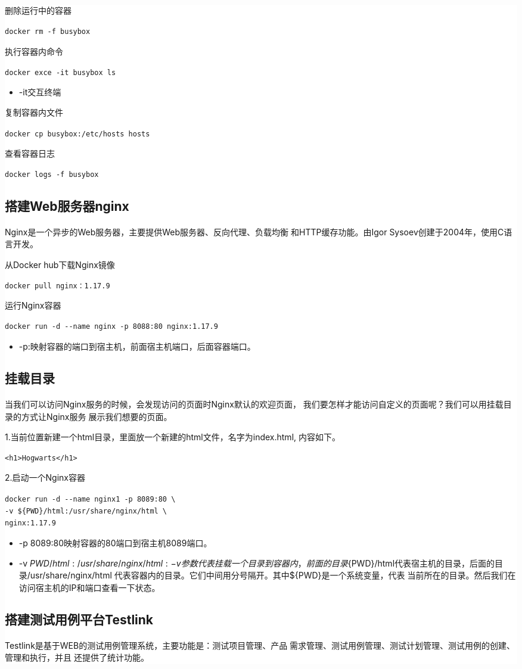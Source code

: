 删除运行中的容器

    docker rm -f busybox

执行容器内命令

    docker exce -it busybox ls
- -it交互终端

复制容器内文件

    docker cp busybox:/etc/hosts hosts
    
查看容器日志

    docker logs -f busybox
    
## 搭建Web服务器nginx

Nginx是一个异步的Web服务器，主要提供Web服务器、反向代理、负载均衡
和HTTP缓存功能。由Igor Sysoev创建于2004年，使用C语言开发。

从Docker hub下载Nginx镜像

    docker pull nginx：1.17.9
    
运行Nginx容器
    
    docker run -d --name nginx -p 8088:80 nginx:1.17.9
- -p:映射容器的端口到宿主机，前面宿主机端口，后面容器端口。

## 挂载目录

当我们可以访问Nginx服务的时候，会发现访问的页面时Nginx默认的欢迎页面，
我们要怎样才能访问自定义的页面呢？我们可以用挂载目录的方式让Nginx服务
展示我们想要的页面。

1.当前位置新建一个html目录，里面放一个新建的html文件，名字为index.html,
内容如下。

    <h1>Hogwarts</h1>

2.启动一个Nginx容器

    docker run -d --name nginx1 -p 8089:80 \
    -v ${PWD}/html:/usr/share/nginx/html \
    nginx:1.17.9
    
- -p 8089:80映射容器的80端口到宿主机8089端口。

- -v ${PWD}/html:/usr/share/nginx/html: -v参数代表挂载一个目录
到容器内，前面的目录${PWD}/html代表宿主机的目录，后面的目录/usr/share/nginx/html
代表容器内的目录。它们中间用分号隔开。其中${PWD}是一个系统变量，代表
当前所在的目录。然后我们在访问宿主机的IP和端口查看一下状态。

## 搭建测试用例平台Testlink

Testlink是基于WEB的测试用例管理系统，主要功能是：测试项目管理、产品
需求管理、测试用例管理、测试计划管理、测试用例的创建、管理和执行，并且
还提供了统计功能。
